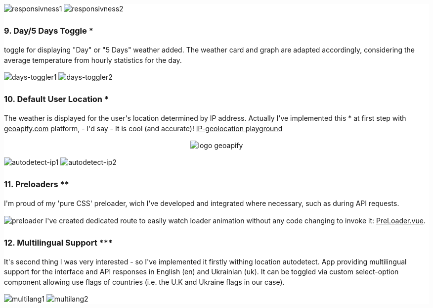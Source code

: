 <p>
<img width="400" src="https://github.com/vadim4web/weather-app/blob/main/docs/08_responsiveness.jpg" alt="responsivness1">
<img width="400" src="https://github.com/vadim4web/weather-app/blob/main/docs/08_responsiveness_code.jpg" alt="responsivness2">
</p>

### 9. Day/5 Days Toggle \*
toggle for displaying "Day" or "5 Days" weather added. The weather card and graph are adapted accordingly, considering the average temperature from hourly statistics for the day.  

<p>
<img width="400" src="https://github.com/vadim4web/weather-app/blob/main/docs/09_days_toggler1.jpg" alt="days-toggler1">
<img width="400" src="https://github.com/vadim4web/weather-app/blob/main/docs/09_days_toggler5.jpg" alt="days-toggler2">
</p>

### 10. Default User Location \*
The weather is displayed for the user's location determined by IP address.
Actually I've implemented this * at first step with [geoapify.com](https://apidocs.geoapify.com/) platform, - I'd say - It is cool (and accurate)! [IP-geolocation playground](https://apidocs.geoapify.com/playground/ip-geolocation/)  

<p align=center>
<img src="https://github.com/vadim4web/weather-app/blob/main/docs/logo-geoapify.png" alt="logo geoapify">
</p>

<p>
<img width="400" src="https://github.com/vadim4web/weather-app/blob/main/docs/10_autodetect_ip1.jpg" alt="autodetect-ip1">
<img width="400" src="https://github.com/vadim4web/weather-app/blob/main/docs/10_autodetect_ip2.jpg" alt="autodetect-ip2">
</p>

### 11. Preloaders \*\*
I'm proud of my 'pure CSS' preloader, wich I've developed and integrated where necessary, such as during API requests.  

![preloader](https://github.com/vadim4web/weather-app/blob/main/docs/11_preloader.jpg)
I've created dedicated route to easily watch loader animation without any code changing to invoke it: [PreLoader.vue](https://vadim4web.github.io/weather-app/preloader).

### 12. Multilingual Support \*\*\*
It's second thing I was very interested - so I've implemented it firstly withing location autodetect.
App providing multilingual support for the interface and API responses in English (en) and Ukrainian (uk).
It can be toggled via custom select-option component allowing use flags of countries (i.e. the U.K and Ukraine flags in our case).  

<p>
<img width="400" src="https://github.com/vadim4web/weather-app/blob/main/docs/12_multilang-uk.jpg" alt="multilang1">
<img width="400" src="https://github.com/vadim4web/weather-app/blob/main/docs/12_multilang-en.jpg" alt="multilang2">
</p>
